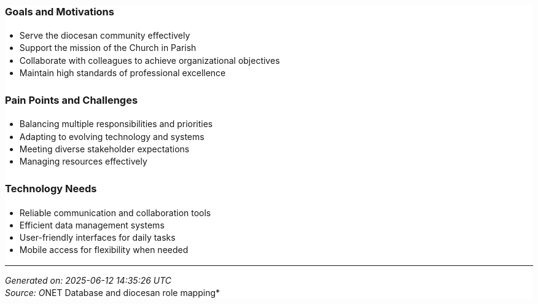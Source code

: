 ### Goals and Motivations
- Serve the diocesan community effectively
- Support the mission of the Church in Parish
- Collaborate with colleagues to achieve organizational objectives
- Maintain high standards of professional excellence

### Pain Points and Challenges
- Balancing multiple responsibilities and priorities
- Adapting to evolving technology and systems
- Meeting diverse stakeholder expectations
- Managing resources effectively

### Technology Needs
- Reliable communication and collaboration tools
- Efficient data management systems
- User-friendly interfaces for daily tasks
- Mobile access for flexibility when needed

---

*Generated on: 2025-06-12 14:35:26 UTC*  
*Source: O*NET Database and diocesan role mapping*